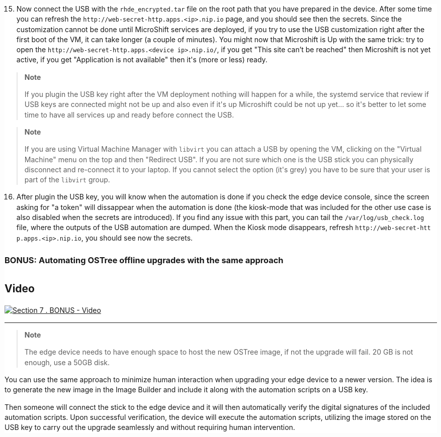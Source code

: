 15. Now connect the USB with the `rhde_encrypted.tar` file on the root path that you have prepared in the device. After some time you can refresh the `http://web-secret-http.apps.<ip>.nip.io` page, and you should see then the secrets. Since the customization cannot be done until MicroShift services are deployed, if you try to use the USB customization right after the first boot of the VM, it can take longer (a couple of minutes). You might now that Microshift is Up with the same trick: try to open the `http://web-secret-http.apps.<device ip>.nip.io/`, if you get "This site can’t be reached" then Microshift is not yet active, if you get "Application is not available" then it's (more or less) ready. 

  >**Note**
  >
  > If you plugin the USB key right after the VM deployment nothing will happen for a while, the systemd service that review if USB keys are connected might not be up and also even if it's up Microshift could be not up yet... so it's better to let some time to have all services up and ready before connect the USB.

  >**Note**
  >
  >  If you are using Virtual Machine Manager with `libvirt` you can attach a USB by opening the VM, clicking on the "Virtual Machine" menu on the top and then "Redirect USB". If you are not sure which one is the USB stick you can physically disconnect and re-connect it to your laptop. If you cannot select the option (it's grey) you have to be sure that your user is part of the `libvirt` group.

16. After plugin the USB key, you will know when the automation is done if you check the edge device console, since the screen asking for "a token" will dissappear when the automation is done (the kiosk-mode that was included for the other use case is also disabled when the secrets are introduced). If you find any issue with this part, you can tail the `/var/log/usb_check.log` file, where the outputs of the USB automation are dumped. When the Kiosk mode disappears, refresh `http://web-secret-http.apps.<ip>.nip.io`, you should see now the secrets.



### BONUS: Automating OSTree offline upgrades with the same approach

## Video

[![Section 7 . BONUS - Video](https://img.youtube.com/vi/b_a3_hENUNs/0.jpg)](https://www.youtube.com/watch?v=b_a3_hENUNs)

---

  >**Note**
  >
  > The edge device needs to have enough space to host the new OSTree image, if not the upgrade will fail. 20 GB is not enough, use a 50GB disk.


You can use the same approach to minimize human interaction when upgrading your edge device to a newer version. The idea is to generate the new image in the Image Builder and include it along with the automation scripts on a USB key.

Then someone will connect the stick to the edge device and it will then automatically verify the digital signatures of the included automation scripts. Upon successful verification, the device will execute the automation scripts, utilizing the image stored on the USB key to carry out the upgrade seamlessly and without requiring human intervention.
